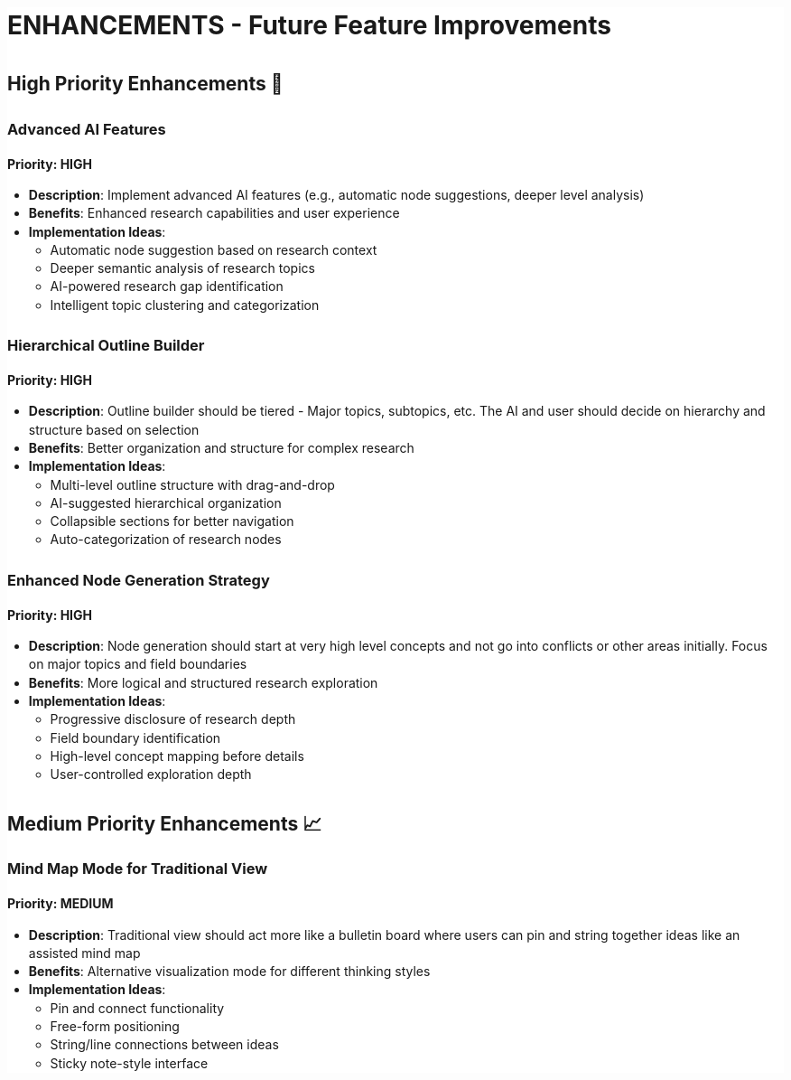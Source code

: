# ENHANCEMENTS - Future Feature Improvements

## High Priority Enhancements 🚀

### Advanced AI Features
**Priority: HIGH**
- **Description**: Implement advanced AI features (e.g., automatic node suggestions, deeper level analysis)
- **Benefits**: Enhanced research capabilities and user experience
- **Implementation Ideas**:
  - Automatic node suggestion based on research context
  - Deeper semantic analysis of research topics
  - AI-powered research gap identification
  - Intelligent topic clustering and categorization

### Hierarchical Outline Builder
**Priority: HIGH**
- **Description**: Outline builder should be tiered - Major topics, subtopics, etc. The AI and user should decide on hierarchy and structure based on selection
- **Benefits**: Better organization and structure for complex research
- **Implementation Ideas**:
  - Multi-level outline structure with drag-and-drop
  - AI-suggested hierarchical organization
  - Collapsible sections for better navigation
  - Auto-categorization of research nodes

### Enhanced Node Generation Strategy
**Priority: HIGH**
- **Description**: Node generation should start at very high level concepts and not go into conflicts or other areas initially. Focus on major topics and field boundaries
- **Benefits**: More logical and structured research exploration
- **Implementation Ideas**:
  - Progressive disclosure of research depth
  - Field boundary identification
  - High-level concept mapping before details
  - User-controlled exploration depth

## Medium Priority Enhancements 📈

### Mind Map Mode for Traditional View
**Priority: MEDIUM**
- **Description**: Traditional view should act more like a bulletin board where users can pin and string together ideas like an assisted mind map
- **Benefits**: Alternative visualization mode for different thinking styles
- **Implementation Ideas**:
  - Pin and connect functionality
  - Free-form positioning
  - String/line connections between ideas
  - Sticky note-style interface
